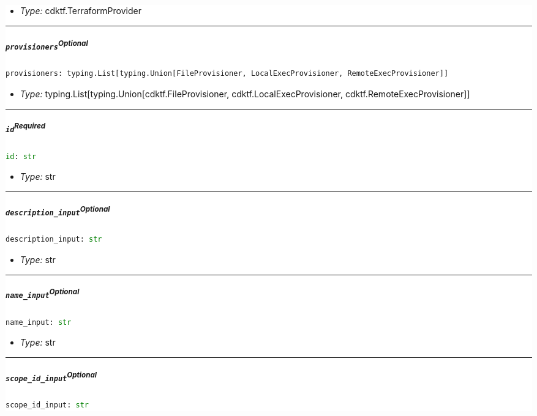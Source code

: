 - *Type:* cdktf.TerraformProvider

---

##### `provisioners`<sup>Optional</sup> <a name="provisioners" id="@cdktf/provider-boundary.credentialStoreStatic.CredentialStoreStatic.property.provisioners"></a>

```python
provisioners: typing.List[typing.Union[FileProvisioner, LocalExecProvisioner, RemoteExecProvisioner]]
```

- *Type:* typing.List[typing.Union[cdktf.FileProvisioner, cdktf.LocalExecProvisioner, cdktf.RemoteExecProvisioner]]

---

##### `id`<sup>Required</sup> <a name="id" id="@cdktf/provider-boundary.credentialStoreStatic.CredentialStoreStatic.property.id"></a>

```python
id: str
```

- *Type:* str

---

##### `description_input`<sup>Optional</sup> <a name="description_input" id="@cdktf/provider-boundary.credentialStoreStatic.CredentialStoreStatic.property.descriptionInput"></a>

```python
description_input: str
```

- *Type:* str

---

##### `name_input`<sup>Optional</sup> <a name="name_input" id="@cdktf/provider-boundary.credentialStoreStatic.CredentialStoreStatic.property.nameInput"></a>

```python
name_input: str
```

- *Type:* str

---

##### `scope_id_input`<sup>Optional</sup> <a name="scope_id_input" id="@cdktf/provider-boundary.credentialStoreStatic.CredentialStoreStatic.property.scopeIdInput"></a>

```python
scope_id_input: str
```
